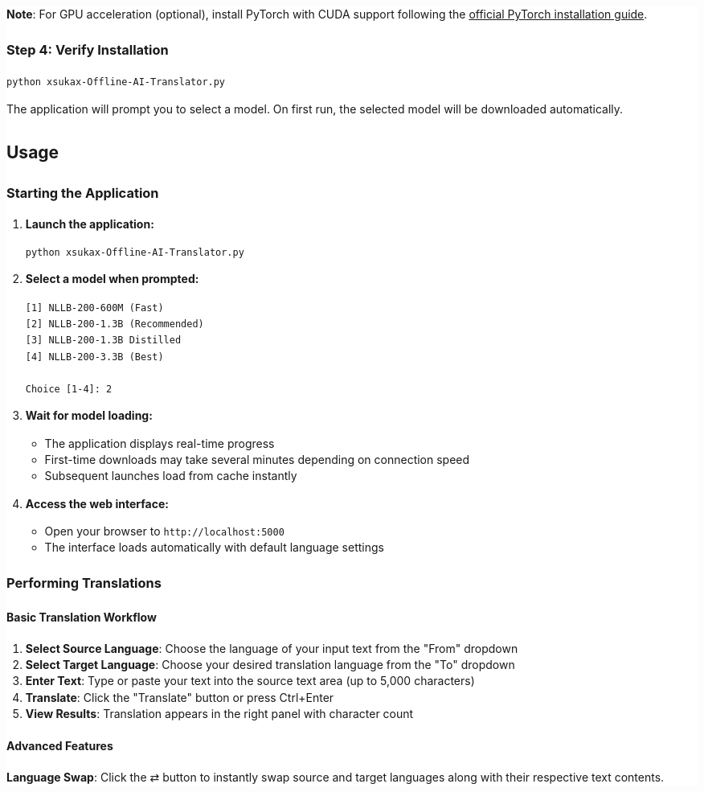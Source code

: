 **Note**: For GPU acceleration (optional), install PyTorch with CUDA support following the [official PyTorch installation guide](https://pytorch.org/get-started/locally/).

### Step 4: Verify Installation

```bash
python xsukax-Offline-AI-Translator.py
```

The application will prompt you to select a model. On first run, the selected model will be downloaded automatically.

## Usage

### Starting the Application

1. **Launch the application:**
   ```bash
   python xsukax-Offline-AI-Translator.py
   ```

2. **Select a model when prompted:**
   ```
   [1] NLLB-200-600M (Fast)
   [2] NLLB-200-1.3B (Recommended)
   [3] NLLB-200-1.3B Distilled
   [4] NLLB-200-3.3B (Best)
   
   Choice [1-4]: 2
   ```

3. **Wait for model loading:**
   - The application displays real-time progress
   - First-time downloads may take several minutes depending on connection speed
   - Subsequent launches load from cache instantly

4. **Access the web interface:**
   - Open your browser to `http://localhost:5000`
   - The interface loads automatically with default language settings

### Performing Translations

#### Basic Translation Workflow

1. **Select Source Language**: Choose the language of your input text from the "From" dropdown
2. **Select Target Language**: Choose your desired translation language from the "To" dropdown
3. **Enter Text**: Type or paste your text into the source text area (up to 5,000 characters)
4. **Translate**: Click the "Translate" button or press Ctrl+Enter
5. **View Results**: Translation appears in the right panel with character count

#### Advanced Features

**Language Swap**: Click the ⇄ button to instantly swap source and target languages along with their respective text contents.
